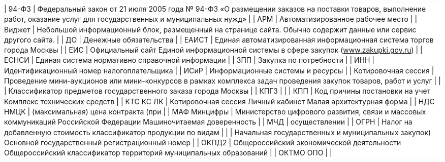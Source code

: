 | 94-ФЗ                                           | Федеральный закон от 21 июля 2005 года № 94-ФЗ «О размещении заказов  на поставки товаров, выполнение работ, оказание услуг для государственных  и муниципальных нужд»                                                 |
| АРМ                                             | Автоматизированное рабочее место                                                                                                                                                                                       |
| Виджет                                          | Небольшой  информационный  блок,  размещенный  на  странице  сайта.  Обычно содержит данные или сервис другого сайта.                                                                                                  |
| ДО                                              | Денежные обязательства                                                                                                                                                                                                 |
| ЕАИСТ                                           | Единая автоматизированная информационная система торгов города Москвы                                                                                                                                                  |
| ЕИС                                             | Официальный  сайт  Единой  информационной  системы  в  сфере  закупок  (www.zakupki.gov.ru)                                                                                                                            |
| ЕСНСИ                                           | Единая система нормативно справочной информации                                                                                                                                                                        |
| ЗПП                                             | Закупка по потребности                                                                                                                                                                                                 |
| ИНН                                             | Идентификационный номер налогоплательщика                                                                                                                                                                              |
| ИСиР                                            | Информационные системы и ресурсы                                                                                                                                                                                       |
| Котировочная  сессия                            | Проведение мини-аукционов или мини-конкурсов в рамках комплекса задач  проведения закупок товаров, работ и услуг                                                                                                       |
|                                                 | Классификатор предметов государственного заказа города Москвы                                                                                                                                                          |
| КПГЗ                                            |                                                                                                                                                                                                                        |
| КПП                                             | Код причины постановки на учет  Комплекс технических средств                                                                                                                                                           |
| КТС  КС  ЛК                                     | Котировочная сессия  Личный кабинет  Малая архитектурная форма                                                                                                                                                         |
| НДС  НМЦК                                       | (максимальная)  цена  контракта  (при                                                                                                                                                                                  |
| МАФ  Минцифры                                   | Министерство  цифрового  развития,  связи  и  массовых  коммуникаций  Российской Федерации  Машиночитаемая доверенность                                                                                                |
| МЧД                                             | осуществлении                                                                                                                                                                                                          |
| ОГРН                                            | Налог на добавленную стоимость  классификатор  продукции  по  видам                                                                                                                                                    |
|                                                 | Начальная  государственных и муниципальных закупок)  Основной государственный регистрационный номер                                                                                                                    |
| ОКПД2                                           | Общероссийский  экономической  деятельности  Общероссийский классификатор территорий муниципальных образований                                                                                                         |
| ОКТМО  ОПО                                      |                                                                                                                                                                                                                        |